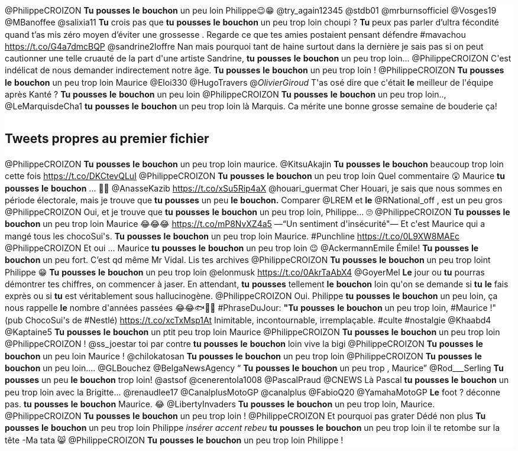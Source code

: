 @PhilippeCROIZON **Tu** **pousses** **le** **bouchon** un peu loin Philippe😉😁
@try_again12345 @stdb01 @mrburnsofficiel @Vosges19 @MBanoffee @salixia11 **Tu** crois pas que **tu** **pousses** **le** **bouchon** un peu trop loin choupi ? **Tu** peux pas parler d’ultra fécondité quand t’as mis zéro moyen d’éviter une grossesse . Regarde ce que tes amies postaient pensant défendre #mavachou https://t.co/G4a7dmcBQP
@sandrine2loffre Nan mais pourquoi tant de haine surtout dans la dernière je sais pas si on peut cautionner une telle cruauté de la part d'une artiste Sandrine, **tu** **pousses** **le** **bouchon** un peu trop loin...
@PhilippeCROIZON C'est indélicat de nous demander indirectement notre âge. **Tu** **pousses** **le** **bouchon** un peu trop loin !
@PhilippeCROIZON **Tu** **pousses** **le** **bouchon** un peu trop loin Maurice
@Eloi330 @HugoTravers @_OlivierGiroud_ T'as osé dire que c'était **le** meilleur de l'équipe après Kanté ? **Tu** **pousses** **le** **bouchon** un peu loin
@PhilippeCROIZON **Tu** **pousses** **le** **bouchon** un peu trop loin..,
@LeMarquisdeCha1 **tu** **pousses** **le** **bouchon** un peu trop loin là Marquis. Ca mérite une bonne grosse semaine de bouderie ça!

## Tweets propres au premier fichier
@PhilippeCROIZON **Tu** **pousses** **le** **bouchon** un peu trop loin maurice.
@KitsuAkajin **Tu** **pousses** **le** **bouchon** beaucoup trop loin cette fois https://t.co/DKCtevQLuI
@PhilippeCROIZON **Tu** **pousses** **le** **bouchon** un peu trop loin
Quel commentaire 😲 Maurice **tu** **pousses** **le** **bouchon** ... 🤭🤡 @AnasseKazib https://t.co/xSu5Rip4aX
@houari_guermat Cher Houari, je sais que nous sommes en période électorale, mais je trouve que **tu** **pousses** un peu **le** **bouchon.** Comparer @LREM et **le** @RNational_off , est un peu gros
@PhilippeCROIZON Oui, et je trouve que **tu** **pousses** **le** **bouchon** un peu trop loin, Philippe... 🙄
@PhilippeCROIZON **Tu** **pousses** **le** **bouchon** un peu trop loin Maurice 😂😂😂 https://t.co/mP8NvXZ4a5
—“Un sentiment d'insécurité"— Et c'est Maurice qui a mangé tous les chocoSui's. **Tu** **pousses** **le** **bouchon** un peu trop loin Maurice. #Punchline https://t.co/0L9XW8MAEc
@PhilippeCROIZON Et oui ... Maurice **tu** **pousses** **le** **bouchon** un peu trop loin 😉
@AckermannEmile Émile! **Tu** **pousses** **le** **bouchon** un peu fort. C’est qd même Mr Vidal. Lis tes archives
@PhilippeCROIZON **Tu** **pousses** **le** **bouchon** un peu trop loint Philippe 😁
**Tu** **pousses** **le** **bouchon** un peu trop loin @elonmusk https://t.co/0AkrTaAbX4
@GoyerMel **Le** jour ou **tu** pourras démontrer tes chiffres, on commencer à jaser. En attendant, **tu** **pousses** tellement **le** **bouchon** loin qu'on se demande si **tu** **le** fais exprès ou si **tu** est véritablement sous hallucinogène.
@PhilippeCROIZON Oui. Philippe **tu** **pousses** **le** **bouchon** un peu loin, ça nous rappelle **le** nombre d'années passées 😂😂🐟🐠🐡
#PhraseDuJour: **"Tu** **pousses** **le** **bouchon** un peu trop loin, #Maurice !" (pub ChocoSui's de #Nestlé) https://t.co/xcTxMsp1At Inimitable, incontournable, irremplaçable. #culte #nostalgie
@Khaabd4 @Kaptaine5 **Tu** **pousses** **le** **bouchon** un ptit peu trop loin Maurice
@PhilippeCROIZON **Tu** **pousses** **le** **bouchon** un peu trop loin @PhilippeCROIZON !
@ss_joestar toi par contre **tu** **pousses** **le** **bouchon** loin vive la bigi
@PhilippeCROIZON **Tu** **pousses** **le** **bouchon** un peu loin Maurice !
@chilokatosan **Tu** **pousses** **le** **bouchon** un peu trop loin
@PhilippeCROIZON **Tu** **pousses** **le** **bouchon** un peu loin....
@GLBouchez @BelgaNewsAgency “ **Tu** **pousses** **le** **bouchon** un peu trop , Maurice”
@Rod___Serling **Tu** **pousses** un peu **le** **bouchon** trop loin!
@astsof @cenerentola1008 @PascalPraud @CNEWS Là Pascal **tu** **pousses** **le** **bouchon** un peu trop loin avec la Brigitte...
@renaudlee17 @CanalplusMotoGP @canalplus @FabioQ20 @YamahaMotoGP **Le** foot ? déconne pas. **tu** **pousses** **le** **bouchon** Maurice. 😂
@LibertyInvaders **Tu** **pousses** **le** **bouchon** un peu trop loin, Maurice.
@PhilippeCROIZON **Tu** **pousses** **le** **bouchon** un peu trop loin !
@PhilippeCROIZON Et pourquoi pas grater Dédé non plus **Tu** **pousses** **le** **bouchon** un peu trop loin Philippe
*insérer accent rebeu* **tu** **pousses** **le** **bouchon** un peu trop loin il te retombe sur la tête -Ma tata 😸
@PhilippeCROIZON **Tu** **pousses** **le** **bouchon** un peu trop loin Philippe !